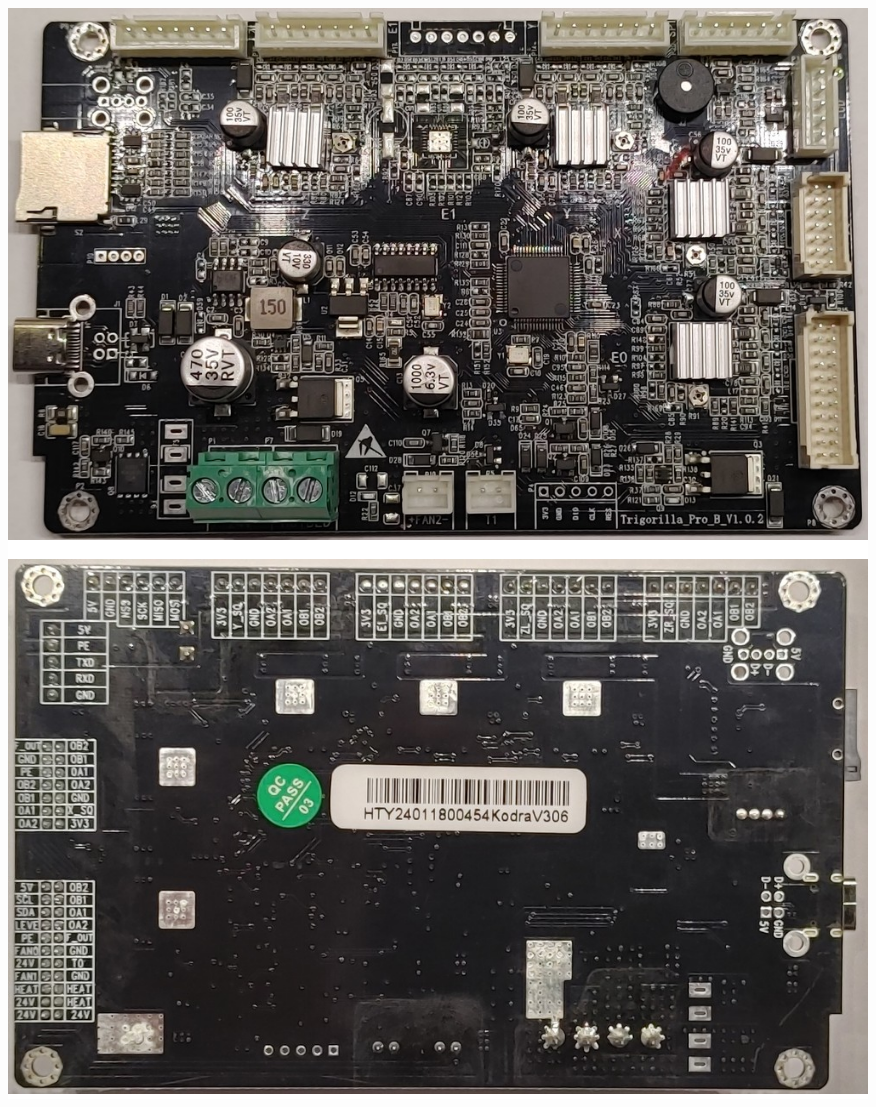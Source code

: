![Mainboard TriGorilla front](../assets/images/Trigorilla_Pro_B_v102_front_web.jpg)  

![Mainboard TriGorilla back](../assets/images/Trigorilla_Pro_B_v102_back_web.jpg)  
  